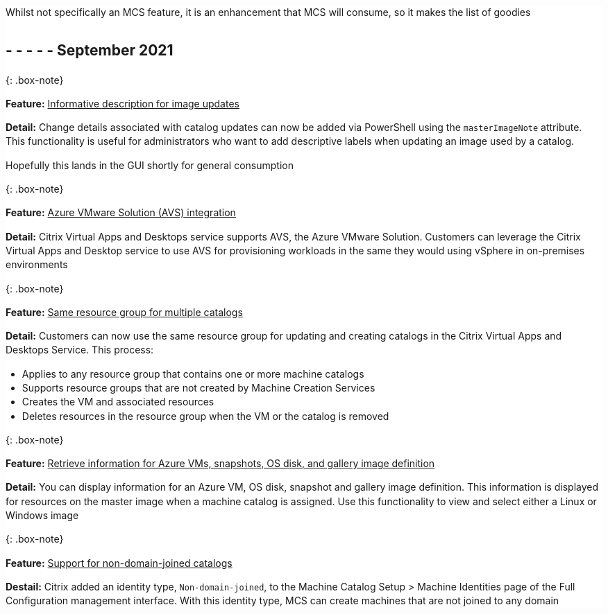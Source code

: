 Whilst not specifically an MCS feature, it is an enhancement that MCS will consume, so it makes the list of goodies

## - - - - - September 2021

{: .box-note}

**Feature:** [Informative description for image updates](https://docs.citrix.com/en-us/citrix-virtual-apps-desktops-service/install-configure/machine-catalogs-manage.html#adding-descriptions-to-an-image)

**Detail:** Change details associated with catalog updates can now be added via PowerShell using the `masterImageNote` attribute. This functionality is useful for administrators who want to add descriptive labels when updating an image used by a catalog. 

Hopefully this lands in the GUI shortly for general consumption

{: .box-note}

**Feature:** [Azure VMware Solution (AVS) integration](https://docs.citrix.com/en-us/citrix-virtual-apps-desktops-service/install-configure/resource-location/azure-resource-manager.html#azure-vmware-solution-avs-integration)

**Detail:** Citrix Virtual Apps and Desktops service supports AVS, the Azure VMware Solution. Customers can leverage the Citrix Virtual Apps and Desktop service to use AVS for provisioning workloads in the same they would using vSphere in on-premises environments

{: .box-note}

**Feature:** [Same resource group for multiple catalogs](https://docs.citrix.com/en-us/citrix-virtual-apps-desktops-service/install-configure/resource-location/azure-resource-manager.html#azure-resource-groups)

**Detail:** Customers can now use the same resource group for updating and creating catalogs in the Citrix Virtual Apps and Desktops Service. This process:

-  Applies to any resource group that contains one or more machine catalogs
-  Supports resource groups that are not created by Machine Creation Services
-  Creates the VM and associated resources
-  Deletes resources in the resource group when the VM or the catalog is removed

{: .box-note}

**Feature:** [Retrieve information for Azure VMs, snapshots, OS disk, and gallery image definition](https://docs.citrix.com/en-us/citrix-virtual-apps-desktops-service/install-configure/resource-location/azure-resource-manager.html#retrieve-information-for-azure-vms-snapshots-os-disk-and-gallery-image-definition)

**Detail:** You can display information for an Azure VM, OS disk, snapshot and gallery image definition. This information is displayed for resources on the master image when a machine catalog is assigned. Use this functionality to view and select either a Linux or Windows image

{: .box-note}

**Feature:** [Support for non-domain-joined catalogs](https://docs.citrix.com/en-us/citrix-virtual-apps-desktops-service/install-configure/machine-catalogs-create.html#machine-identities)

**Destail:** Citrix added an identity type, `Non-domain-joined`, to the Machine Catalog Setup > Machine Identities page of the Full Configuration management interface. With this identity type, MCS can create machines that are not joined to any domain
